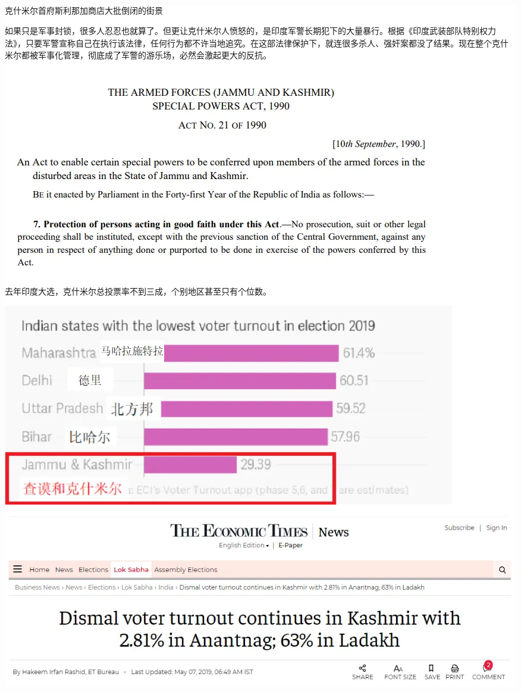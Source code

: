 克什米尔首府斯利那加商店大批倒闭的街景

如果只是军事封锁，很多人忍忍也就算了。但更让克什米尔人愤怒的，是印度军警长期犯下的大量暴行。根据《印度武装部队特别权力法》，只要军警宣称自己在执行该法律，任何行为都不许当地追究。在这部法律保护下，就连很多杀人、强奸案都没了结果。现在整个克什米尔都被军事化管理，彻底成了军警的游乐场，必然会激起更大的反抗。

![](/images/btnews/0101_0200/0162/image19.webp)

![](/images/btnews/0101_0200/0162/image20.webp)

去年印度大选，克什米尔总投票率不到三成，个别地区甚至只有个位数。

![](/images/btnews/0101_0200/0162/image21.webp)

![](/images/btnews/0101_0200/0162/image22.webp)
